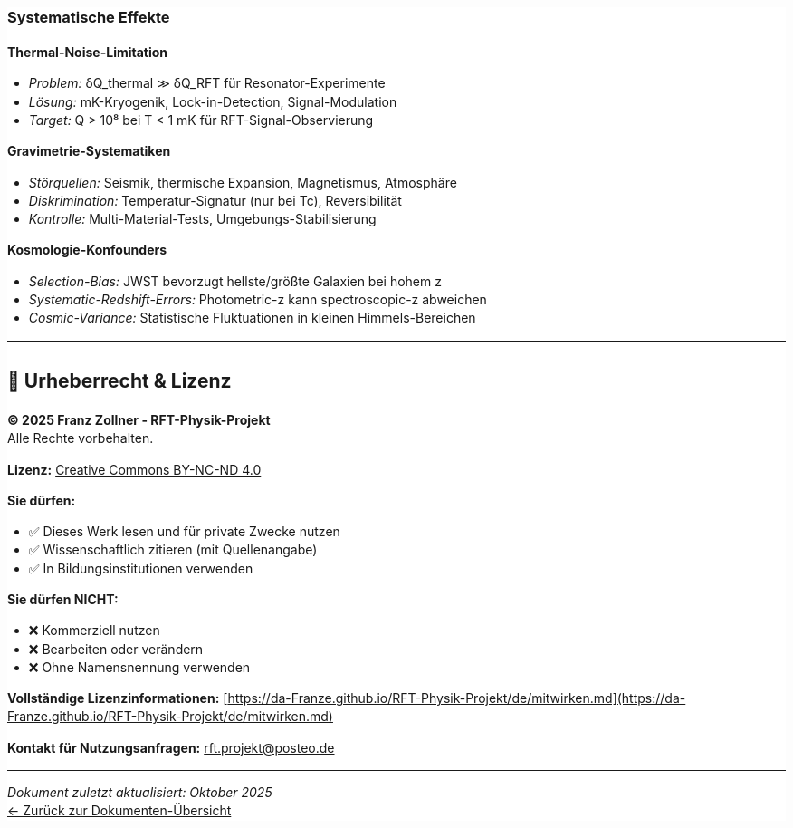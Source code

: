### Systematische Effekte

**Thermal-Noise-Limitation**
- *Problem:* δQ_thermal ≫ δQ_RFT für Resonator-Experimente
- *Lösung:* mK-Kryogenik, Lock-in-Detection, Signal-Modulation
- *Target:* Q > 10⁸ bei T < 1 mK für RFT-Signal-Observierung

**Gravimetrie-Systematiken**
- *Störquellen:* Seismik, thermische Expansion, Magnetismus, Atmosphäre
- *Diskrimination:* Temperatur-Signatur (nur bei Tc), Reversibilität
- *Kontrolle:* Multi-Material-Tests, Umgebungs-Stabilisierung

**Kosmologie-Konfounders**
- *Selection-Bias:* JWST bevorzugt hellste/größte Galaxien bei hohem z
- *Systematic-Redshift-Errors:* Photometric-z kann spectroscopic-z abweichen
- *Cosmic-Variance:* Statistische Fluktuationen in kleinen Himmels-Bereichen
---

## 📜 Urheberrecht & Lizenz

**© 2025 Franz Zollner - RFT-Physik-Projekt**  
Alle Rechte vorbehalten.

**Lizenz:** [Creative Commons BY-NC-ND 4.0](https://creativecommons.org/licenses/by-nc-nd/4.0/deed.de)

**Sie dürfen:**
- ✅ Dieses Werk lesen und für private Zwecke nutzen
- ✅ Wissenschaftlich zitieren (mit Quellenangabe)
- ✅ In Bildungsinstitutionen verwenden

**Sie dürfen NICHT:**
- ❌ Kommerziell nutzen
- ❌ Bearbeiten oder verändern  
- ❌ Ohne Namensnennung verwenden

**Vollständige Lizenzinformationen:** [https://da-Franze.github.io/RFT-Physik-Projekt/de/mitwirken.md](https://da-Franze.github.io/RFT-Physik-Projekt/de/mitwirken.md)

**Kontakt für Nutzungsanfragen:** [rft.projekt@posteo.de](mailto:rft.projekt@posteo.de)

---
*Dokument zuletzt aktualisiert: Oktober 2025*  
[← Zurück zur Dokumenten-Übersicht](../README.md)
